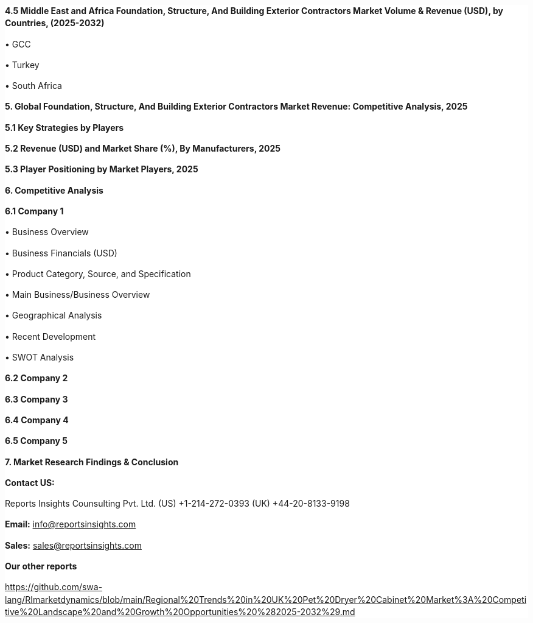 <strong>4.5 Middle East and Africa Foundation, Structure, And Building Exterior Contractors Market Volume &amp; Revenue (USD), by Countries, (2025-2032)</strong>

• GCC

• Turkey

• South Africa

<strong>5. Global Foundation, Structure, And Building Exterior Contractors Market Revenue: Competitive Analysis, 2025</strong>

<strong>5.1 Key Strategies by Players</strong>

<strong>5.2 Revenue (USD) and Market Share (%), By Manufacturers, 2025</strong>

<strong>5.3 Player Positioning by Market Players, 2025</strong>

<strong>6. Competitive Analysis</strong>

<strong>6.1 Company 1</strong>

• Business Overview

• Business Financials (USD)

• Product Category, Source, and Specification

• Main Business/Business Overview

• Geographical Analysis

• Recent Development

• SWOT Analysis

<strong>6.2 Company 2</strong>

<strong>6.3 Company 3</strong>

<strong>6.4 Company 4</strong>

<strong>6.5 Company 5</strong>

<strong>7. Market Research Findings &amp; Conclusion</strong>

<strong>Contact US:</strong>

Reports Insights Counsulting Pvt. Ltd.
(US) +1-214-272-0393
(UK) +44-20-8133-9198
<p class=""""><b>Email:</b> <a href=mailto:info@reportsinsights.com>info@reportsinsights.com</a></p>
<p class=""""><b>Sales:</b> <a href=mailto:sales@reportsinsights.com>sales@reportsinsights.com</a></p>

<strong>Our other reports</strong>

<a href=https://github.com/swa-lang/RImarketdynamics/blob/main/Regional%20Trends%20in%20UK%20Pet%20Dryer%20Cabinet%20Market%3A%20Competitive%20Landscape%20and%20Growth%20Opportunities%20%282025-2032%29.md>https://github.com/swa-lang/RImarketdynamics/blob/main/Regional%20Trends%20in%20UK%20Pet%20Dryer%20Cabinet%20Market%3A%20Competitive%20Landscape%20and%20Growth%20Opportunities%20%282025-2032%29.md</a>
